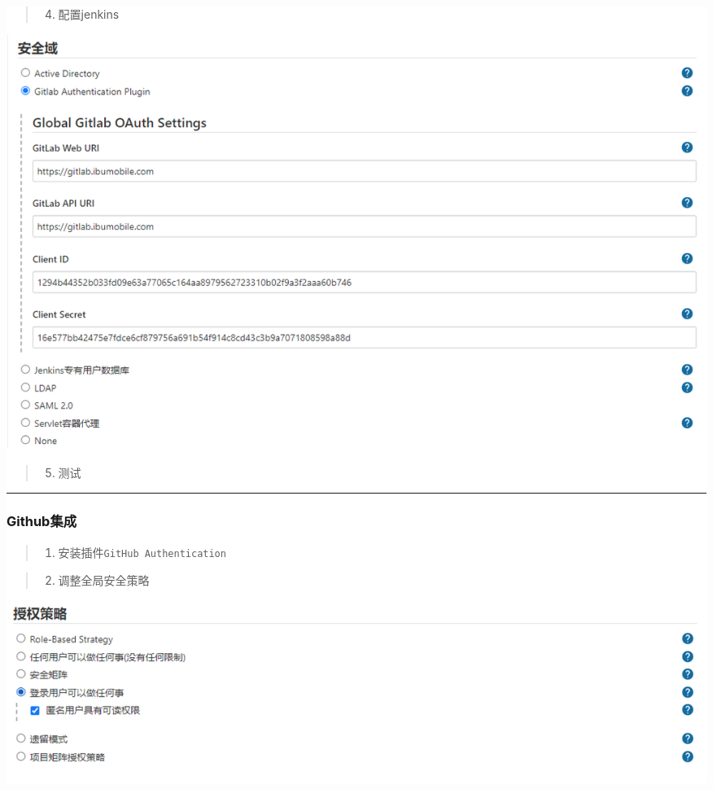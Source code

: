 >4. 配置jenkins

![jenkins](../../_media/jenkins-gitlab.png ':size=80%')

>5. 测试

---

### Github集成

>1. 安装插件`GitHub Authentication`

>2. 调整全局安全策略

![secret](../../_media/anybody.png ':size=80%')
